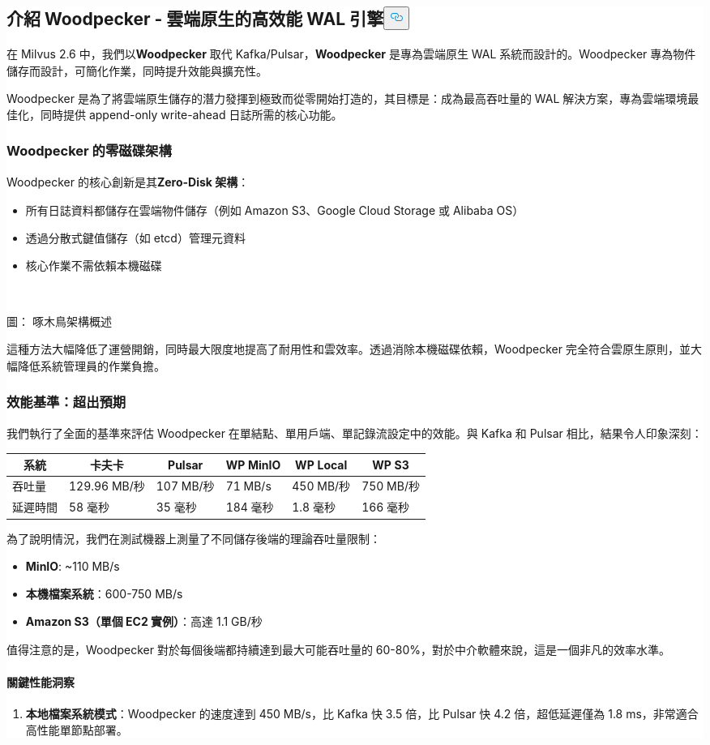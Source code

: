 <h2 id="Introducing-Woodpecker---A-Cloud-Native-High-Performance-WAL-Engine" class="common-anchor-header">介紹 Woodpecker - 雲端原生的高效能 WAL 引擎<button data-href="#Introducing-Woodpecker---A-Cloud-Native-High-Performance-WAL-Engine" class="anchor-icon" translate="no">
      <svg translate="no"
        aria-hidden="true"
        focusable="false"
        height="20"
        version="1.1"
        viewBox="0 0 16 16"
        width="16"
      >
        <path
          fill="#0092E4"
          fill-rule="evenodd"
          d="M4 9h1v1H4c-1.5 0-3-1.69-3-3.5S2.55 3 4 3h4c1.45 0 3 1.69 3 3.5 0 1.41-.91 2.72-2 3.25V8.59c.58-.45 1-1.27 1-2.09C10 5.22 8.98 4 8 4H4c-.98 0-2 1.22-2 2.5S3 9 4 9zm9-3h-1v1h1c1 0 2 1.22 2 2.5S13.98 12 13 12H9c-.98 0-2-1.22-2-2.5 0-.83.42-1.64 1-2.09V6.25c-1.09.53-2 1.84-2 3.25C6 11.31 7.55 13 9 13h4c1.45 0 3-1.69 3-3.5S14.5 6 13 6z"
        ></path>
      </svg>
    </button></h2><p>在 Milvus 2.6 中，我們以<strong>Woodpecker</strong> 取代 Kafka/Pulsar，<strong>Woodpecker</strong> 是專為雲端原生 WAL 系統而設計的。Woodpecker 專為物件儲存而設計，可簡化作業，同時提升效能與擴充性。</p>
<p>Woodpecker 是為了將雲端原生儲存的潛力發揮到極致而從零開始打造的，其目標是：成為最高吞吐量的 WAL 解決方案，專為雲端環境最佳化，同時提供 append-only write-ahead 日誌所需的核心功能。</p>
<h3 id="The-Zero-Disk-Architecture-for-Woodpecker" class="common-anchor-header">Woodpecker 的零磁碟架構</h3><p>Woodpecker 的核心創新是其<strong>Zero-Disk 架構</strong>：</p>
<ul>
<li><p>所有日誌資料都儲存在雲端物件儲存（例如 Amazon S3、Google Cloud Storage 或 Alibaba OS）</p></li>
<li><p>透過分散式鍵值儲存（如 etcd）管理元資料</p></li>
<li><p>核心作業不需依賴本機磁碟</p></li>
</ul>
<p>
  <span class="img-wrapper">
    <img translate="no" src="https://assets.zilliz.com/Figure_Woodpecker_Architecture_cc31e15ed9.png" alt="" class="doc-image" id="" />
    <span></span>
  </span>
</p>
<p>圖：  啄木鳥架構概述</p>
<p>這種方法大幅降低了運營開銷，同時最大限度地提高了耐用性和雲效率。透過消除本機磁碟依賴，Woodpecker 完全符合雲原生原則，並大幅降低系統管理員的作業負擔。</p>
<h3 id="Performance-Benchmarks-Exceeding-Expectations" class="common-anchor-header">效能基準：超出預期</h3><p>我們執行了全面的基準來評估 Woodpecker 在單結點、單用戶端、單記錄流設定中的效能。與 Kafka 和 Pulsar 相比，結果令人印象深刻：</p>
<table>
<thead>
<tr><th><strong>系統</strong></th><th><strong>卡夫卡</strong></th><th><strong>Pulsar</strong></th><th><strong>WP MinIO</strong></th><th><strong>WP Local</strong></th><th><strong>WP S3</strong></th></tr>
</thead>
<tbody>
<tr><td>吞吐量</td><td>129.96 MB/秒</td><td>107 MB/秒</td><td>71 MB/s</td><td>450 MB/秒</td><td>750 MB/秒</td></tr>
<tr><td>延遲時間</td><td>58 毫秒</td><td>35 毫秒</td><td>184 毫秒</td><td>1.8 毫秒</td><td>166 毫秒</td></tr>
</tbody>
</table>
<p>為了說明情況，我們在測試機器上測量了不同儲存後端的理論吞吐量限制：</p>
<ul>
<li><p><strong>MinIO</strong>: ~110 MB/s</p></li>
<li><p><strong>本機檔案系統</strong>：600-750 MB/s</p></li>
<li><p><strong>Amazon S3（單個 EC2 實例）</strong>：高達 1.1 GB/秒</p></li>
</ul>
<p>值得注意的是，Woodpecker 對於每個後端都持續達到最大可能吞吐量的 60-80%，對於中介軟體來說，這是一個非凡的效率水準。</p>
<h4 id="Key-Performance-Insights" class="common-anchor-header">關鍵性能洞察</h4><ol>
<li><p><strong>本地檔案系統模式</strong>：Woodpecker 的速度達到 450 MB/s，比 Kafka 快 3.5 倍，比 Pulsar 快 4.2 倍，超低延遲僅為 1.8 ms，非常適合高性能單節點部署。</p></li>